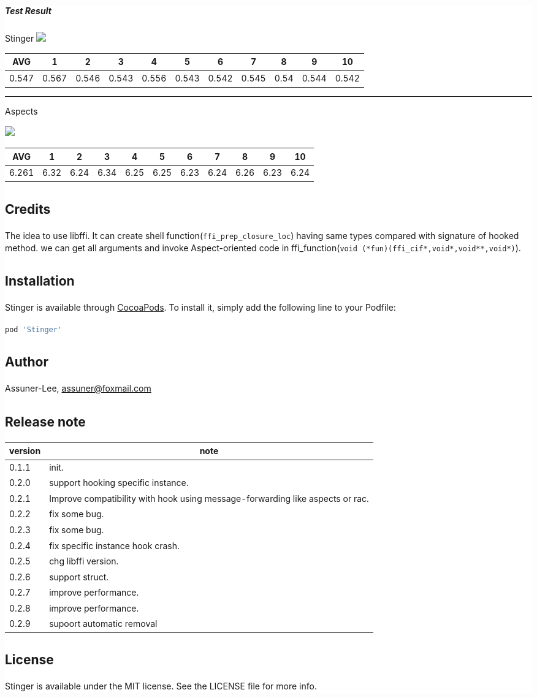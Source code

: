 ##### Test Result
Stinger
![](https://user-gold-cdn.xitu.io/2019/12/15/16f08e8910ba2edd?w=1876&h=840&f=png&s=380580)

AVG|1| 2 | 3 | 4| 5| 6| 7| 8| 9| 10 
:-: |:-: |:-: |:-: |:-: |:-: |:-: |:-: |:-: |:-: |:-: |
0.547|0.567| 0.546 | 0.543 | 0.556 | 0.543 | 0.542 | 0.545| 0.54| 0.544 |0.542 |

*** 

Aspects

![](https://user-gold-cdn.xitu.io/2019/12/15/16f08f152600546b?w=1834&h=744&f=png&s=343505)

AVG|1| 2 | 3 | 4| 5| 6| 7| 8| 9| 10 
:-: |:-: |:-: |:-: |:-: |:-: |:-: |:-: |:-: |:-: |:-: |
6.261|6.32| 6.24 | 6.34 | 6.25 | 6.25 | 6.23 | 6.24| 6.26| 6.23 |6.24 |

## Credits
The idea to use libffi. It can create shell function(`ffi_prep_closure_loc`) having same types compared with signature of hooked method. we can get all arguments and invoke Aspect-oriented code in ffi_function(`void (*fun)(ffi_cif*,void*,void**,void*)`).

## Installation

Stinger is available through [CocoaPods](http://cocoapods.org). To install
it, simply add the following line to your Podfile:

```ruby
pod 'Stinger'
```

## Author

Assuner-Lee, assuner@foxmail.com

## Release note
| version | note |
| ------ | ------ | 
| 0.1.1 | init. | 
| 0.2.0 | support hooking specific instance.|
| 0.2.1 | Improve compatibility with hook using message-forwarding like aspects or rac.|
| 0.2.2 | fix some bug.|
| 0.2.3 | fix some bug.|
| 0.2.4 | fix specific instance hook crash.|
| 0.2.5 | chg libffi version.|
| 0.2.6 | support struct.|
| 0.2.7 | improve performance.|
| 0.2.8 | improve performance.|
| 0.2.9 | supoort automatic removal|

## License

Stinger is available under the MIT license. See the LICENSE file for more info.


